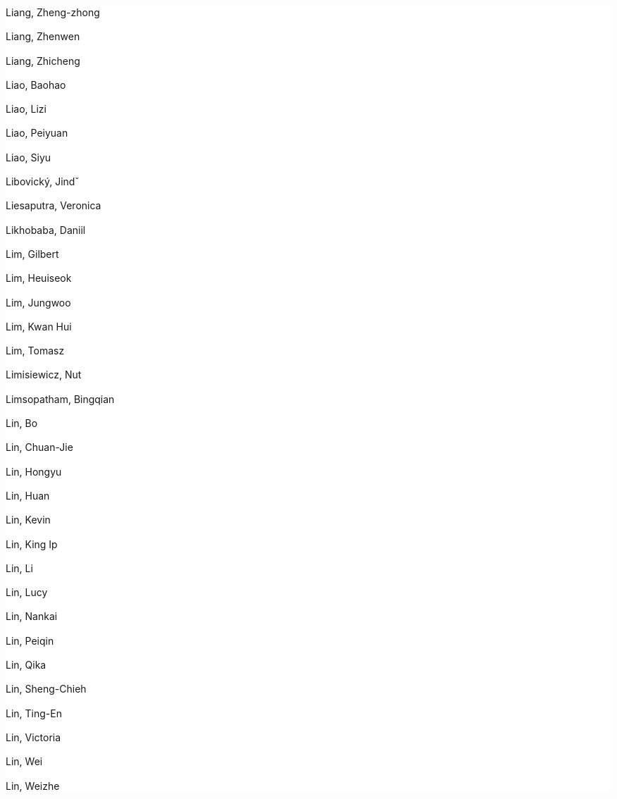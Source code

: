 Liang, Zheng-zhong

Liang, Zhenwen

Liang, Zhicheng

Liao, Baohao

Liao, Lizi

Liao, Peiyuan

Liao, Siyu

Libovický, Jindˇ

Liesaputra, Veronica

Likhobaba, Daniil

Lim, Gilbert

Lim, Heuiseok

Lim, Jungwoo

Lim, Kwan Hui

Lim, Tomasz

Limisiewicz, Nut

Limsopatham, Bingqian

Lin, Bo

Lin, Chuan-Jie

Lin, Hongyu

Lin, Huan

Lin, Kevin

Lin, King Ip

Lin, Li

Lin, Lucy

Lin, Nankai

Lin, Peiqin

Lin, Qika

Lin, Sheng-Chieh

Lin, Ting-En

Lin, Victoria

Lin, Wei

Lin, Weizhe
